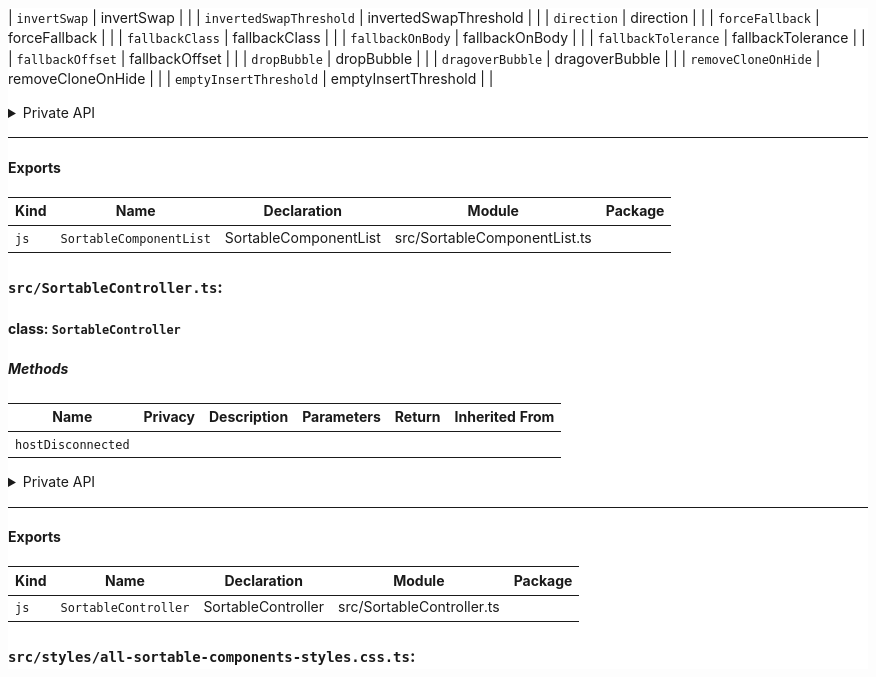 | `invertSwap`            | invertSwap            |                |
| `invertedSwapThreshold` | invertedSwapThreshold |                |
| `direction`             | direction             |                |
| `forceFallback`         | forceFallback         |                |
| `fallbackClass`         | fallbackClass         |                |
| `fallbackOnBody`        | fallbackOnBody        |                |
| `fallbackTolerance`     | fallbackTolerance     |                |
| `fallbackOffset`        | fallbackOffset        |                |
| `dropBubble`            | dropBubble            |                |
| `dragoverBubble`        | dragoverBubble        |                |
| `removeCloneOnHide`     | removeCloneOnHide     |                |
| `emptyInsertThreshold`  | emptyInsertThreshold  |                |

<details><summary>Private API</summary></details>

<hr/>

#### Exports

| Kind | Name                    | Declaration           | Module                       | Package |
| ---- | ----------------------- | --------------------- | ---------------------------- | ------- |
| `js` | `SortableComponentList` | SortableComponentList | src/SortableComponentList.ts |         |

### `src/SortableController.ts`:

#### class: `SortableController`

##### Methods

| Name               | Privacy | Description | Parameters | Return | Inherited From |
| ------------------ | ------- | ----------- | ---------- | ------ | -------------- |
| `hostDisconnected` |         |             |            |        |                |

<details><summary>Private API</summary></details>

<hr/>

#### Exports

| Kind | Name                 | Declaration        | Module                    | Package |
| ---- | -------------------- | ------------------ | ------------------------- | ------- |
| `js` | `SortableController` | SortableController | src/SortableController.ts |         |

### `src/styles/all-sortable-components-styles.css.ts`:
